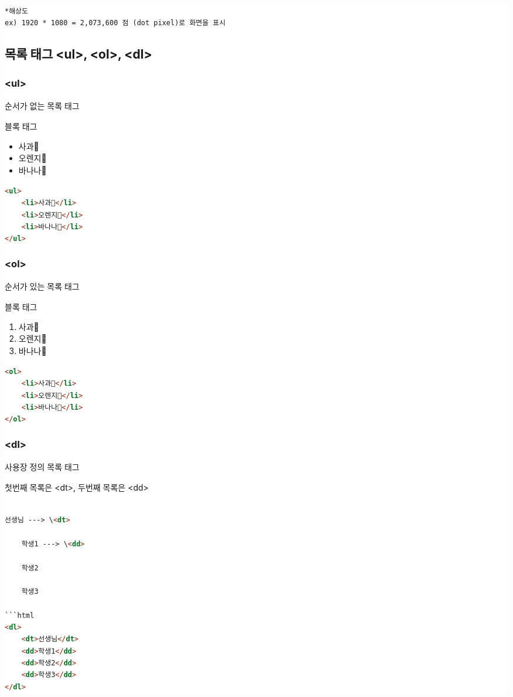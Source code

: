 ```
*해상도
ex) 1920 * 1080 = 2,073,600 점 (dot pixel)로 화면을 표시
```

## 목록 태그 \<ul>, \<ol>, \<dl>

### \<ul>

순서가 없는 목록 태그

블록 태그

- 사과🍎
- 오렌지🍊
- 바나나🍌

```html
<ul>
    <li>사과🍎</li>
    <li>오렌지🍊</li>
    <li>바나나🍌</li>
</ul>
```

### \<ol>

순서가 있는 목록 태그

블록 태그

1. 사과🍎
2. 오렌지🍊
3. 바나나🍌

```html
<ol>
    <li>사과🍎</li>
    <li>오렌지🍊</li>
    <li>바나나🍌</li>
</ol>
```

### \<dl>

사용장 정의 목록 태그

첫번째 목록은 \<dt>, 두번째 목록은 \<dd>
```html

선생님 ---> \<dt>

    학생1 ---> \<dd>
    
    학생2
    
    학생3

```html
<dl>
    <dt>선생님</dt>
    <dd>학생1</dd>
    <dd>학생2</dd>
    <dd>학생3</dd>
</dl>
```
